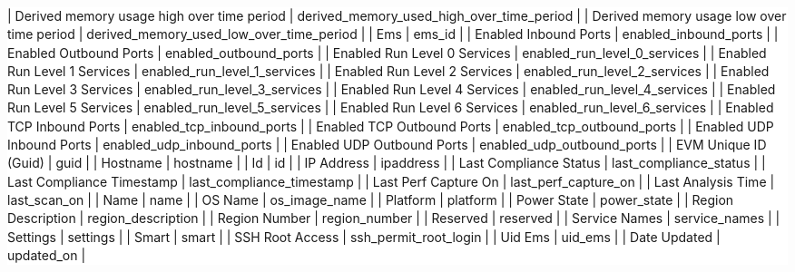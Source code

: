 | Derived memory usage high over time period    | derived\_memory\_used\_high\_over\_time\_period        |
| Derived memory usage low over time period     | derived\_memory\_used\_low\_over\_time\_period         |
| Ems                                           | ems\_id                                                |
| Enabled Inbound Ports                         | enabled\_inbound\_ports                                |
| Enabled Outbound Ports                        | enabled\_outbound\_ports                               |
| Enabled Run Level 0 Services                  | enabled\_run\_level\_0\_services                       |
| Enabled Run Level 1 Services                  | enabled\_run\_level\_1\_services                       |
| Enabled Run Level 2 Services                  | enabled\_run\_level\_2\_services                       |
| Enabled Run Level 3 Services                  | enabled\_run\_level\_3\_services                       |
| Enabled Run Level 4 Services                  | enabled\_run\_level\_4\_services                       |
| Enabled Run Level 5 Services                  | enabled\_run\_level\_5\_services                       |
| Enabled Run Level 6 Services                  | enabled\_run\_level\_6\_services                       |
| Enabled TCP Inbound Ports                     | enabled\_tcp\_inbound\_ports                           |
| Enabled TCP Outbound Ports                    | enabled\_tcp\_outbound\_ports                          |
| Enabled UDP Inbound Ports                     | enabled\_udp\_inbound\_ports                           |
| Enabled UDP Outbound Ports                    | enabled\_udp\_outbound\_ports                          |
| EVM Unique ID (Guid)                          | guid                                                   |
| Hostname                                      | hostname                                               |
| Id                                            | id                                                     |
| IP Address                                    | ipaddress                                              |
| Last Compliance Status                        | last\_compliance\_status                               |
| Last Compliance Timestamp                     | last\_compliance\_timestamp                            |
| Last Perf Capture On                          | last\_perf\_capture\_on                                |
| Last Analysis Time                            | last\_scan\_on                                         |
| Name                                          | name                                                   |
| OS Name                                       | os\_image\_name                                        |
| Platform                                      | platform                                               |
| Power State                                   | power\_state                                           |
| Region Description                            | region\_description                                    |
| Region Number                                 | region\_number                                         |
| Reserved                                      | reserved                                               |
| Service Names                                 | service\_names                                         |
| Settings                                      | settings                                               |
| Smart                                         | smart                                                  |
| SSH Root Access                               | ssh\_permit\_root\_login                               |
| Uid Ems                                       | uid\_ems                                               |
| Date Updated                                  | updated\_on                                            |